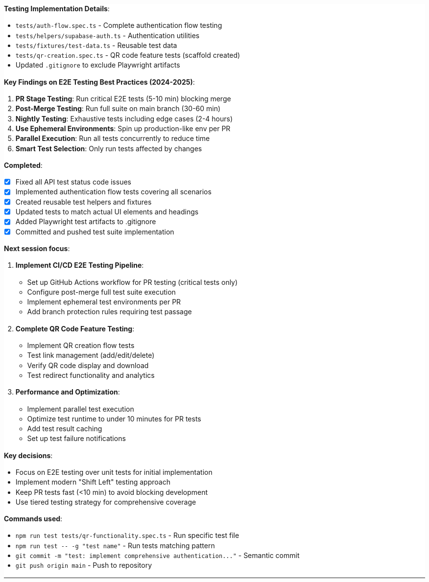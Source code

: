 **Testing Implementation Details**:
- `tests/auth-flow.spec.ts` - Complete authentication flow testing
- `tests/helpers/supabase-auth.ts` - Authentication utilities
- `tests/fixtures/test-data.ts` - Reusable test data
- `tests/qr-creation.spec.ts` - QR code feature tests (scaffold created)
- Updated `.gitignore` to exclude Playwright artifacts

**Key Findings on E2E Testing Best Practices (2024-2025)**:
1. **PR Stage Testing**: Run critical E2E tests (5-10 min) blocking merge
2. **Post-Merge Testing**: Run full suite on main branch (30-60 min)
3. **Nightly Testing**: Exhaustive tests including edge cases (2-4 hours)
4. **Use Ephemeral Environments**: Spin up production-like env per PR
5. **Parallel Execution**: Run all tests concurrently to reduce time
6. **Smart Test Selection**: Only run tests affected by changes

**Completed**:
- [x] Fixed all API test status code issues
- [x] Implemented authentication flow tests covering all scenarios
- [x] Created reusable test helpers and fixtures
- [x] Updated tests to match actual UI elements and headings
- [x] Added Playwright test artifacts to .gitignore
- [x] Committed and pushed test suite implementation

**Next session focus**:
1. **Implement CI/CD E2E Testing Pipeline**:
   - Set up GitHub Actions workflow for PR testing (critical tests only)
   - Configure post-merge full test suite execution
   - Implement ephemeral test environments per PR
   - Add branch protection rules requiring test passage

2. **Complete QR Code Feature Testing**:
   - Implement QR creation flow tests
   - Test link management (add/edit/delete)
   - Verify QR code display and download
   - Test redirect functionality and analytics

3. **Performance and Optimization**:
   - Implement parallel test execution
   - Optimize test runtime to under 10 minutes for PR tests
   - Add test result caching
   - Set up test failure notifications

**Key decisions**:
- Focus on E2E testing over unit tests for initial implementation
- Implement modern "Shift Left" testing approach
- Keep PR tests fast (<10 min) to avoid blocking development
- Use tiered testing strategy for comprehensive coverage

**Commands used**:
- `npm run test tests/qr-functionality.spec.ts` - Run specific test file
- `npm run test -- -g "test name"` - Run tests matching pattern
- `git commit -m "test: implement comprehensive authentication..."` - Semantic commit
- `git push origin main` - Push to repository

---

